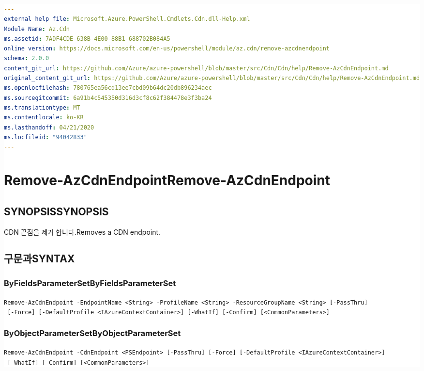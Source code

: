 ```yaml
---
external help file: Microsoft.Azure.PowerShell.Cmdlets.Cdn.dll-Help.xml
Module Name: Az.Cdn
ms.assetid: 7ADF4CDE-638B-4E00-88B1-688702B084A5
online version: https://docs.microsoft.com/en-us/powershell/module/az.cdn/remove-azcdnendpoint
schema: 2.0.0
content_git_url: https://github.com/Azure/azure-powershell/blob/master/src/Cdn/Cdn/help/Remove-AzCdnEndpoint.md
original_content_git_url: https://github.com/Azure/azure-powershell/blob/master/src/Cdn/Cdn/help/Remove-AzCdnEndpoint.md
ms.openlocfilehash: 780765ea56cd13ee7cbd09b64dc20db896234aec
ms.sourcegitcommit: 6a91b4c545350d316d3cf8c62f384478e3f3ba24
ms.translationtype: MT
ms.contentlocale: ko-KR
ms.lasthandoff: 04/21/2020
ms.locfileid: "94042833"
---
```

# <span data-ttu-id="6687a-101">Remove-AzCdnEndpoint</span><span class="sxs-lookup"><span data-stu-id="6687a-101">Remove-AzCdnEndpoint</span></span>

## <span data-ttu-id="6687a-102">SYNOPSIS</span><span class="sxs-lookup"><span data-stu-id="6687a-102">SYNOPSIS</span></span>
<span data-ttu-id="6687a-103">CDN 끝점을 제거 합니다.</span><span class="sxs-lookup"><span data-stu-id="6687a-103">Removes a CDN endpoint.</span></span>

## <span data-ttu-id="6687a-104">구문과</span><span class="sxs-lookup"><span data-stu-id="6687a-104">SYNTAX</span></span>

### <span data-ttu-id="6687a-105">ByFieldsParameterSet</span><span class="sxs-lookup"><span data-stu-id="6687a-105">ByFieldsParameterSet</span></span>
```
Remove-AzCdnEndpoint -EndpointName <String> -ProfileName <String> -ResourceGroupName <String> [-PassThru]
 [-Force] [-DefaultProfile <IAzureContextContainer>] [-WhatIf] [-Confirm] [<CommonParameters>]
```

### <span data-ttu-id="6687a-106">ByObjectParameterSet</span><span class="sxs-lookup"><span data-stu-id="6687a-106">ByObjectParameterSet</span></span>
```
Remove-AzCdnEndpoint -CdnEndpoint <PSEndpoint> [-PassThru] [-Force] [-DefaultProfile <IAzureContextContainer>]
 [-WhatIf] [-Confirm] [<CommonParameters>]
```
